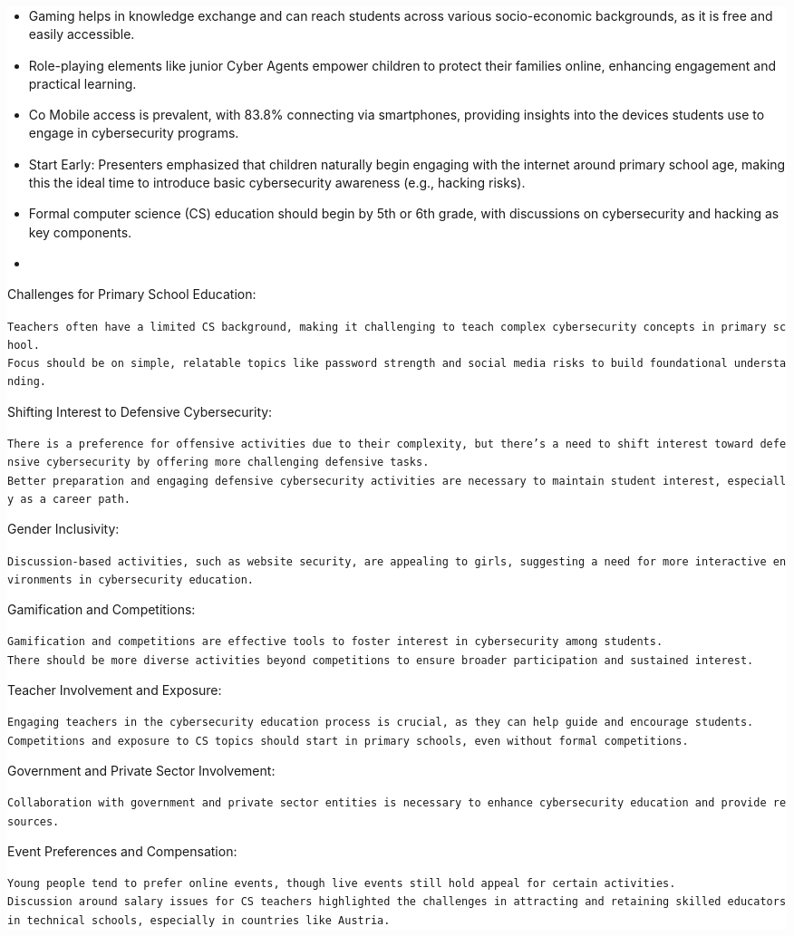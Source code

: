 
 * Gaming helps in knowledge exchange and can reach students across various socio-economic backgrounds, as it is free and easily accessible.
 * Role-playing elements like junior Cyber Agents empower children to protect their families online, enhancing engagement and practical learning.
 * Co  Mobile access is prevalent, with 83.8% connecting via smartphones, providing insights into the devices students use to engage in cybersecurity programs.

 * Start Early: Presenters emphasized that children naturally begin engaging with the internet around primary school age, making this the ideal time to introduce basic cybersecurity awareness (e.g., hacking risks).
 * Formal computer science (CS) education should begin by 5th or 6th grade, with discussions on cybersecurity and hacking as key components.
* 
 Challenges for Primary School Education:

    Teachers often have a limited CS background, making it challenging to teach complex cybersecurity concepts in primary school.
    Focus should be on simple, relatable topics like password strength and social media risks to build foundational understanding.

Shifting Interest to Defensive Cybersecurity:

    There is a preference for offensive activities due to their complexity, but there’s a need to shift interest toward defensive cybersecurity by offering more challenging defensive tasks.
    Better preparation and engaging defensive cybersecurity activities are necessary to maintain student interest, especially as a career path.

Gender Inclusivity:

    Discussion-based activities, such as website security, are appealing to girls, suggesting a need for more interactive environments in cybersecurity education.

Gamification and Competitions:

    Gamification and competitions are effective tools to foster interest in cybersecurity among students.
    There should be more diverse activities beyond competitions to ensure broader participation and sustained interest.

Teacher Involvement and Exposure:

    Engaging teachers in the cybersecurity education process is crucial, as they can help guide and encourage students.
    Competitions and exposure to CS topics should start in primary schools, even without formal competitions.

Government and Private Sector Involvement:

    Collaboration with government and private sector entities is necessary to enhance cybersecurity education and provide resources.

Event Preferences and Compensation:

    Young people tend to prefer online events, though live events still hold appeal for certain activities.
    Discussion around salary issues for CS teachers highlighted the challenges in attracting and retaining skilled educators in technical schools, especially in countries like Austria.

